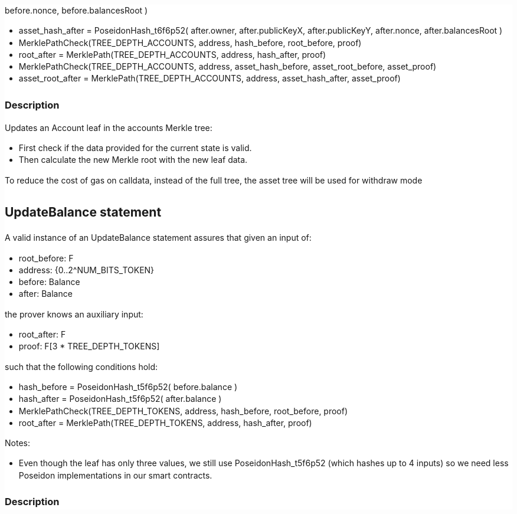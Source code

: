   before.nonce,
  before.balancesRoot
  )
- asset_hash_after = PoseidonHash_t6f6p52(
  after.owner,
  after.publicKeyX,
  after.publicKeyY,
  after.nonce,
  after.balancesRoot
  )
- MerklePathCheck(TREE_DEPTH_ACCOUNTS, address, hash_before, root_before, proof)
- root_after = MerklePath(TREE_DEPTH_ACCOUNTS, address, hash_after, proof)
- MerklePathCheck(TREE_DEPTH_ACCOUNTS, address, asset_hash_before, asset_root_before, asset_proof)
- asset_root_after = MerklePath(TREE_DEPTH_ACCOUNTS, address, asset_hash_after, asset_proof)

### Description

Updates an Account leaf in the accounts Merkle tree:

- First check if the data provided for the current state is valid.
- Then calculate the new Merkle root with the new leaf data.

To reduce the cost of gas on calldata, instead of the full tree, the asset tree will be used for withdraw mode 

## UpdateBalance statement

A valid instance of an UpdateBalance statement assures that given an input of:

- root_before: F
- address: {0..2^NUM_BITS_TOKEN}
- before: Balance
- after: Balance

the prover knows an auxiliary input:

- root_after: F
- proof: F[3 * TREE_DEPTH_TOKENS]

such that the following conditions hold:

- hash_before = PoseidonHash_t5f6p52(
  before.balance
  )
- hash_after = PoseidonHash_t5f6p52(
  after.balance
  )
- MerklePathCheck(TREE_DEPTH_TOKENS, address, hash_before, root_before, proof)
- root_after = MerklePath(TREE_DEPTH_TOKENS, address, hash_after, proof)

Notes:

- Even though the leaf has only three values, we still use PoseidonHash_t5f6p52 (which hashes up to 4 inputs) so we need less Poseidon implementations in our smart contracts.

### Description
